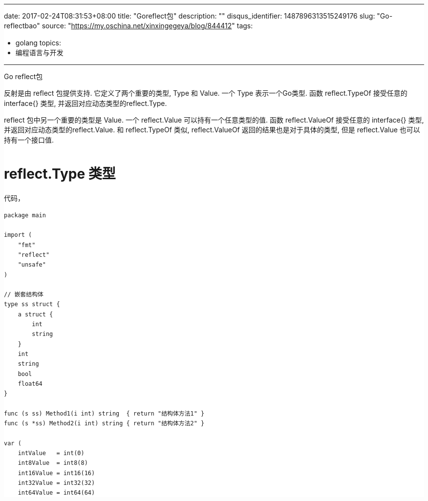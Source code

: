 
---
date: 2017-02-24T08:31:53+08:00
title: "Goreflect包"
description: ""
disqus_identifier: 1487896313515249176
slug: "Go-reflectbao"
source: "https://my.oschina.net/xinxingegeya/blog/844412"
tags: 
- golang 
topics:
- 编程语言与开发
---

Go reflect包

反射是由 reflect 包提供支持. 它定义了两个重要的类型, Type 和 Value. 一个
Type 表示一个Go类型. 函数 reflect.TypeOf 接受任意的 interface{} 类型,
并返回对应动态类型的reflect.Type.

reflect 包中另一个重要的类型是 Value. 一个 reflect.Value
可以持有一个任意类型的值. 函数 reflect.ValueOf 接受任意的 interface{}
类型, 并返回对应动态类型的reflect.Value. 和 reflect.TypeOf 类似,
reflect.ValueOf 返回的结果也是对于具体的类型, 但是 reflect.Value
也可以持有一个接口值.

reflect.Type 类型
=================

代码，

    package main

    import (
        "fmt"
        "reflect"
        "unsafe"
    )

    // 嵌套结构体
    type ss struct {
        a struct {
            int
            string
        }
        int
        string
        bool
        float64
    }

    func (s ss) Method1(i int) string  { return "结构体方法1" }
    func (s *ss) Method2(i int) string { return "结构体方法2" }

    var (
        intValue   = int(0)
        int8Value  = int8(8)
        int16Value = int16(16)
        int32Value = int32(32)
        int64Value = int64(64)
